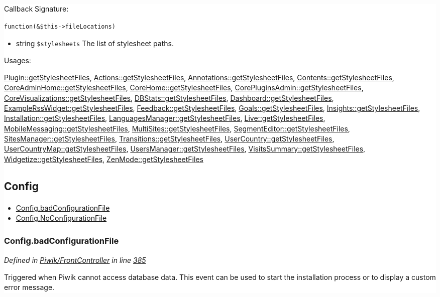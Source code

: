 Callback Signature:
<pre><code>function(&amp;$this-&gt;fileLocations)</code></pre>

- string `$stylesheets` The list of stylesheet paths.

Usages:

[Plugin::getStylesheetFiles](https://github.com/piwik/piwik/blob/2.10.0-b6/plugins/API/API.php#L673), [Actions::getStylesheetFiles](https://github.com/piwik/piwik/blob/2.10.0-b6/plugins/Actions/Actions.php#L100), [Annotations::getStylesheetFiles](https://github.com/piwik/piwik/blob/2.10.0-b6/plugins/Annotations/Annotations.php#L38), [Contents::getStylesheetFiles](https://github.com/piwik/piwik/blob/2.10.0-b6/plugins/Contents/Contents.php#L37), [CoreAdminHome::getStylesheetFiles](https://github.com/piwik/piwik/blob/2.10.0-b6/plugins/CoreAdminHome/CoreAdminHome.php#L38), [CoreHome::getStylesheetFiles](https://github.com/piwik/piwik/blob/2.10.0-b6/plugins/CoreHome/CoreHome.php#L54), [CorePluginsAdmin::getStylesheetFiles](https://github.com/piwik/piwik/blob/2.10.0-b6/plugins/CorePluginsAdmin/CorePluginsAdmin.php#L28), [CoreVisualizations::getStylesheetFiles](https://github.com/piwik/piwik/blob/2.10.0-b6/plugins/CoreVisualizations/CoreVisualizations.php#L40), [DBStats::getStylesheetFiles](https://github.com/piwik/piwik/blob/2.10.0-b6/plugins/DBStats/DBStats.php#L30), [Dashboard::getStylesheetFiles](https://github.com/piwik/piwik/blob/2.10.0-b6/plugins/Dashboard/Dashboard.php#L213), [ExampleRssWidget::getStylesheetFiles](https://github.com/piwik/piwik/blob/2.10.0-b6/plugins/ExampleRssWidget/ExampleRssWidget.php#L26), [Feedback::getStylesheetFiles](https://github.com/piwik/piwik/blob/2.10.0-b6/plugins/Feedback/Feedback.php#L29), [Goals::getStylesheetFiles](https://github.com/piwik/piwik/blob/2.10.0-b6/plugins/Goals/Goals.php#L259), [Insights::getStylesheetFiles](https://github.com/piwik/piwik/blob/2.10.0-b6/plugins/Insights/Insights.php#L26), [Installation::getStylesheetFiles](https://github.com/piwik/piwik/blob/2.10.0-b6/plugins/Installation/Installation.php#L110), [LanguagesManager::getStylesheetFiles](https://github.com/piwik/piwik/blob/2.10.0-b6/plugins/LanguagesManager/LanguagesManager.php#L41), [Live::getStylesheetFiles](https://github.com/piwik/piwik/blob/2.10.0-b6/plugins/Live/Live.php#L33), [MobileMessaging::getStylesheetFiles](https://github.com/piwik/piwik/blob/2.10.0-b6/plugins/MobileMessaging/MobileMessaging.php#L92), [MultiSites::getStylesheetFiles](https://github.com/piwik/piwik/blob/2.10.0-b6/plugins/MultiSites/MultiSites.php#L83), [SegmentEditor::getStylesheetFiles](https://github.com/piwik/piwik/blob/2.10.0-b6/plugins/SegmentEditor/SegmentEditor.php#L88), [SitesManager::getStylesheetFiles](https://github.com/piwik/piwik/blob/2.10.0-b6/plugins/SitesManager/SitesManager.php#L36), [Transitions::getStylesheetFiles](https://github.com/piwik/piwik/blob/2.10.0-b6/plugins/Transitions/Transitions.php#L28), [UserCountry::getStylesheetFiles](https://github.com/piwik/piwik/blob/2.10.0-b6/plugins/UserCountry/UserCountry.php#L70), [UserCountryMap::getStylesheetFiles](https://github.com/piwik/piwik/blob/2.10.0-b6/plugins/UserCountryMap/UserCountryMap.php#L73), [UsersManager::getStylesheetFiles](https://github.com/piwik/piwik/blob/2.10.0-b6/plugins/UsersManager/UsersManager.php#L102), [VisitsSummary::getStylesheetFiles](https://github.com/piwik/piwik/blob/2.10.0-b6/plugins/VisitsSummary/VisitsSummary.php#L30), [Widgetize::getStylesheetFiles](https://github.com/piwik/piwik/blob/2.10.0-b6/plugins/Widgetize/Widgetize.php#L39), [ZenMode::getStylesheetFiles](https://github.com/piwik/piwik/blob/2.10.0-b6/plugins/ZenMode/ZenMode.php#L46)

## Config

- [Config.badConfigurationFile](#configbadconfigurationfile)
- [Config.NoConfigurationFile](#confignoconfigurationfile)

### Config.badConfigurationFile

*Defined in [Piwik/FrontController](https://github.com/piwik/piwik/blob/2.10.0-b6/core/FrontController.php) in line [385](https://github.com/piwik/piwik/blob/2.10.0-b6/core/FrontController.php#L385)*

Triggered when Piwik cannot access database data. This event can be used to start the installation process or to display a custom error
message.
